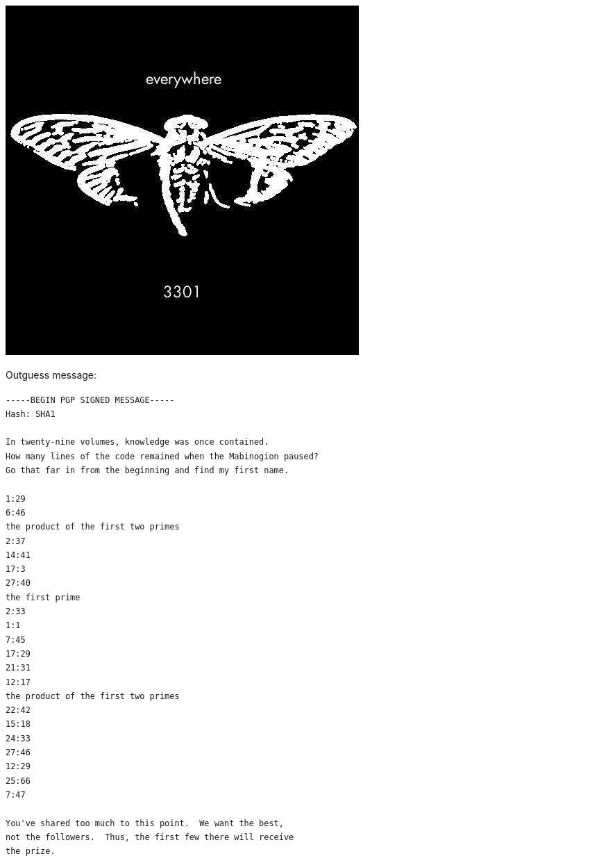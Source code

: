 ![162667212858.jpg](img/162667212858.jpg)

Outguess message:

```
-----BEGIN PGP SIGNED MESSAGE-----
Hash: SHA1

In twenty-nine volumes, knowledge was once contained.
How many lines of the code remained when the Mabinogion paused?
Go that far in from the beginning and find my first name.

1:29
6:46
the product of the first two primes
2:37
14:41
17:3
27:40
the first prime
2:33
1:1
7:45
17:29
21:31
12:17
the product of the first two primes
22:42
15:18
24:33
27:46
12:29
25:66
7:47

You've shared too much to this point.  We want the best,  
not the followers.  Thus, the first few there will receive 
the prize.

```